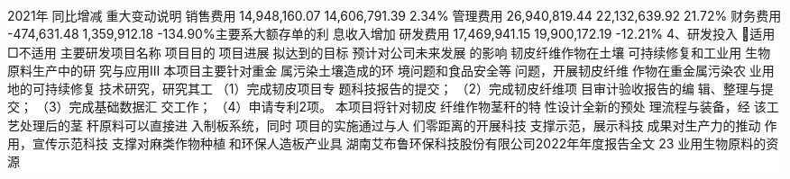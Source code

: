 2021年
同比增减
重大变动说明
销售费用
14,948,160.07
14,606,791.39
2.34%
管理费用
26,940,819.44
22,132,639.92
21.72%
财务费用
-474,631.48
1,359,912.18
-134.90%主要系大额存单的利
息收入增加
研发费用
17,469,941.15
19,900,172.19
-12.21%
4、研发投入
适用□不适用
主要研发项目名称
项目目的
项目进展
拟达到的目标
预计对公司未来发展
的影响
韧皮纤维作物在土壤
可持续修复和工业用
生物原料生产中的研
究与应用Ⅲ
本项目主要针对重金
属污染土壤造成的环
境问题和食品安全等
问题，开展韧皮纤维
作物在重金属污染农
业用地的可持续修复
技术研究，研究其工
（1）完成韧皮项目专
题科技报告的提交；
（2）完成韧皮纤维项
目审计验收报告的编
辑、整理与提交；
（3）完成基础数据汇
交工作；
（4）申请专利2项。
本项目将针对韧皮
纤维作物茎秆的特
性设计全新的预处
理流程与装备，经
该工艺处理后的茎
秆原料可以直接进
入制板系统，同时
项目的实施通过与人
们零距离的开展科技
支撑示范，展示科技
成果对生产力的推动
作用，宣传示范科技
支撑对麻类作物种植
和环保人造板产业具
湖南艾布鲁环保科技股份有限公司2022年年度报告全文
23
业用生物原料的资源